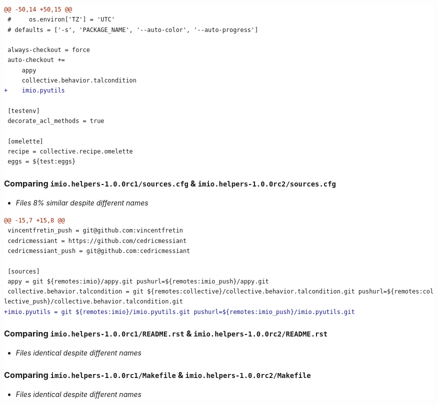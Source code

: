 ```diff
@@ -50,14 +50,15 @@
 #     os.environ['TZ'] = 'UTC'
 # defaults = ['-s', 'PACKAGE_NAME', '--auto-color', '--auto-progress']
 
 always-checkout = force
 auto-checkout +=
     appy
     collective.behavior.talcondition
+    imio.pyutils
 
 [testenv]
 decorate_acl_methods = true
 
 [omelette]
 recipe = collective.recipe.omelette
 eggs = ${test:eggs}
```

### Comparing `imio.helpers-1.0.0rc1/sources.cfg` & `imio.helpers-1.0.0rc2/sources.cfg`

 * *Files 8% similar despite different names*

```diff
@@ -15,7 +15,8 @@
 vincentfretin_push = git@github.com:vincentfretin
 cedricmessiant = https://github.com/cedricmessiant
 cedricmessiant_push = git@github.com:cedricmessiant
 
 [sources]
 appy = git ${remotes:imio}/appy.git pushurl=${remotes:imio_push}/appy.git
 collective.behavior.talcondition = git ${remotes:collective}/collective.behavior.talcondition.git pushurl=${remotes:collective_push}/collective.behavior.talcondition.git
+imio.pyutils = git ${remotes:imio}/imio.pyutils.git pushurl=${remotes:imio_push}/imio.pyutils.git
```

### Comparing `imio.helpers-1.0.0rc1/README.rst` & `imio.helpers-1.0.0rc2/README.rst`

 * *Files identical despite different names*

### Comparing `imio.helpers-1.0.0rc1/Makefile` & `imio.helpers-1.0.0rc2/Makefile`

 * *Files identical despite different names*

